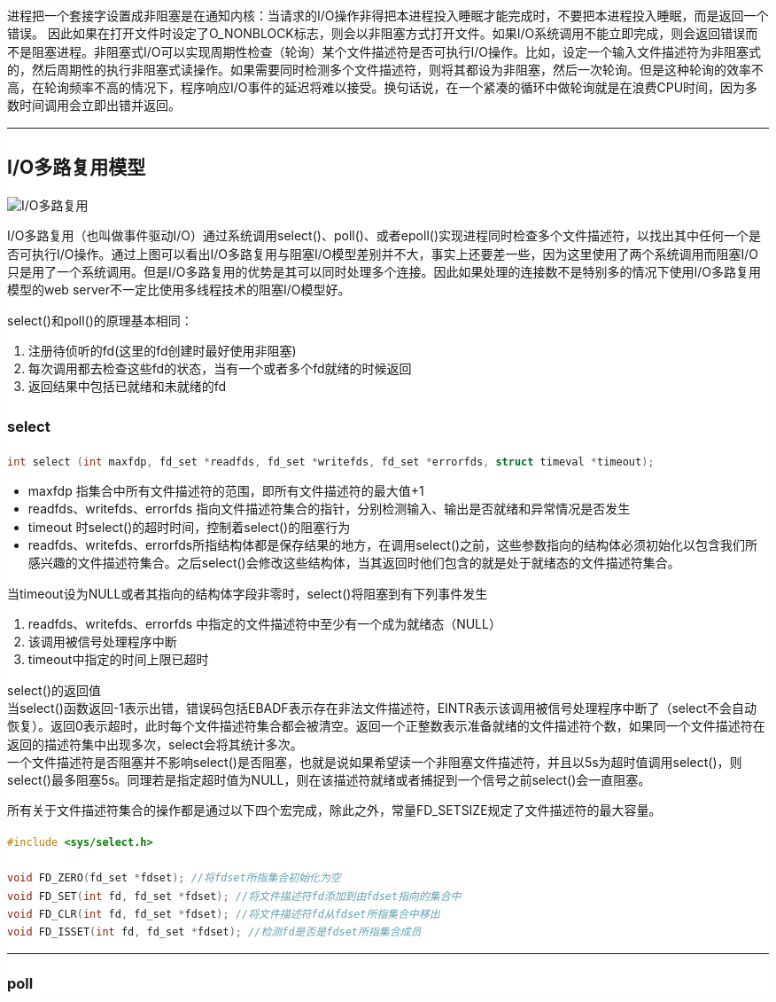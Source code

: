 进程把一个套接字设置成非阻塞是在通知内核：当请求的I/O操作非得把本进程投入睡眠才能完成时，不要把本进程投入睡眠，而是返回一个错误。 因此如果在打开文件时设定了O_NONBLOCK标志，则会以非阻塞方式打开文件。如果I/O系统调用不能立即完成，则会返回错误而不是阻塞进程。非阻塞式I/O可以实现周期性检查（轮询）某个文件描述符是否可执行I/O操作。比如，设定一个输入文件描述符为非阻塞式的，然后周期性的执行非阻塞式读操作。如果需要同时检测多个文件描述符，则将其都设为非阻塞，然后一次轮询。但是这种轮询的效率不高，在轮询频率不高的情况下，程序响应I/O事件的延迟将难以接受。换句话说，在一个紧凑的循环中做轮询就是在浪费CPU时间，因为多数时间调用会立即出错并返回。
***
## I/O多路复用模型
![I/O多路复用](IO多路复用.png "I/O多路复用")

I/O多路复用（也叫做事件驱动I/O）通过系统调用select()、poll()、或者epoll()实现进程同时检查多个文件描述符，以找出其中任何一个是否可执行I/O操作。通过上图可以看出I/O多路复用与阻塞I/O模型差别并不大，事实上还要差一些，因为这里使用了两个系统调用而阻塞I/O只是用了一个系统调用。但是I/O多路复用的优势是其可以同时处理多个连接。因此如果处理的连接数不是特别多的情况下使用I/O多路复用模型的web server不一定比使用多线程技术的阻塞I/O模型好。

select()和poll()的原理基本相同：<br>
1. 注册待侦听的fd(这里的fd创建时最好使用非阻塞)<br>
2. 每次调用都去检查这些fd的状态，当有一个或者多个fd就绪的时候返回<br>
3. 返回结果中包括已就绪和未就绪的fd<br>

### select

```c
int select (int maxfdp, fd_set *readfds, fd_set *writefds, fd_set *errorfds, struct timeval *timeout);
```
* maxfdp 指集合中所有文件描述符的范围，即所有文件描述符的最大值+1
* readfds、writefds、errorfds 指向文件描述符集合的指针，分别检测输入、输出是否就绪和异常情况是否发生
* timeout 时select()的超时时间，控制着select()的阻塞行为
* readfds、writefds、errorfds所指结构体都是保存结果的地方，在调用select()之前，这些参数指向的结构体必须初始化以包含我们所感兴趣的文件描述符集合。之后select()会修改这些结构体，当其返回时他们包含的就是处于就绪态的文件描述符集合。

当timeout设为NULL或者其指向的结构体字段非零时，select()将阻塞到有下列事件发生<br>
1. readfds、writefds、errorfds 中指定的文件描述符中至少有一个成为就绪态（NULL）<br>
2. 该调用被信号处理程序中断<br>
3. timeout中指定的时间上限已超时<br>

select()的返回值<br>
当select()函数返回-1表示出错，错误码包括EBADF表示存在非法文件描述符，EINTR表示该调用被信号处理程序中断了（select不会自动恢复）。返回0表示超时，此时每个文件描述符集合都会被清空。返回一个正整数表示准备就绪的文件描述符个数，如果同一个文件描述符在返回的描述符集中出现多次，select会将其统计多次。  
一个文件描述符是否阻塞并不影响select()是否阻塞，也就是说如果希望读一个非阻塞文件描述符，并且以5s为超时值调用select()，则select()最多阻塞5s。同理若是指定超时值为NULL，则在该描述符就绪或者捕捉到一个信号之前select()会一直阻塞。  

所有关于文件描述符集合的操作都是通过以下四个宏完成，除此之外，常量FD_SETSIZE规定了文件描述符的最大容量。
```c
#include <sys/select.h>

void FD_ZERO(fd_set *fdset); //将fdset所指集合初始化为空
void FD_SET(int fd, fd_set *fdset); //将文件描述符fd添加到由fdset指向的集合中
void FD_CLR(int fd, fd_set *fdset); //将文件描述符fd从fdset所指集合中移出
void FD_ISSET(int fd, fd_set *fdset); //检测fd是否是fdset所指集合成员
```
***
### poll
